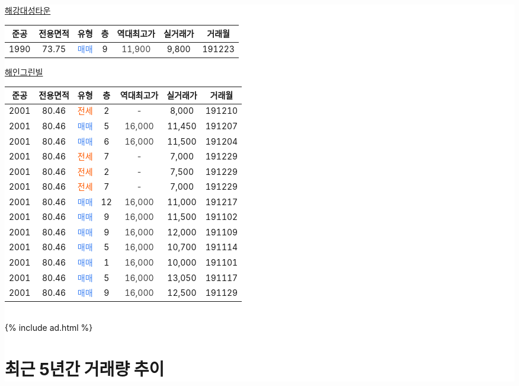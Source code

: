 [해강대성타운](https://search.naver.com/search.naver?query=%EA%B2%BD%EC%83%81%EB%82%A8%EB%8F%84+%EC%96%91%EC%82%B0%EC%8B%9C+%EC%82%BC%ED%98%B8%EB%8F%99+%ED%95%B4%EA%B0%95%EB%8C%80%EC%84%B1%ED%83%80%EC%9A%B4)

|준공|전용면적|유형|층|역대최고가|실거래가|거래월|
|:---:|:---:|:---:|:---:|:---:|:---:|:---:|
|1990|73.75|<span style="color:#4285f3">매매</span>|9|<span style="color:#444444">11,900</span>|9,800|191223|

[해인그린빌](https://search.naver.com/search.naver?query=%EA%B2%BD%EC%83%81%EB%82%A8%EB%8F%84+%EC%96%91%EC%82%B0%EC%8B%9C+%EC%82%BC%ED%98%B8%EB%8F%99+%ED%95%B4%EC%9D%B8%EA%B7%B8%EB%A6%B0%EB%B9%8C)

|준공|전용면적|유형|층|역대최고가|실거래가|거래월|
|:---:|:---:|:---:|:---:|:---:|:---:|:---:|
|2001|80.46|<span style="color:#ff5a00">전세</span>|2|<span style="color:#444444">-</span>|8,000|191210|
|2001|80.46|<span style="color:#4285f3">매매</span>|5|<span style="color:#444444">16,000</span>|11,450|191207|
|2001|80.46|<span style="color:#4285f3">매매</span>|6|<span style="color:#444444">16,000</span>|11,500|191204|
|2001|80.46|<span style="color:#ff5a00">전세</span>|7|<span style="color:#444444">-</span>|7,000|191229|
|2001|80.46|<span style="color:#ff5a00">전세</span>|2|<span style="color:#444444">-</span>|7,500|191229|
|2001|80.46|<span style="color:#ff5a00">전세</span>|7|<span style="color:#444444">-</span>|7,000|191229|
|2001|80.46|<span style="color:#4285f3">매매</span>|12|<span style="color:#444444">16,000</span>|11,000|191217|
|2001|80.46|<span style="color:#4285f3">매매</span>|9|<span style="color:#444444">16,000</span>|11,500|191102|
|2001|80.46|<span style="color:#4285f3">매매</span>|9|<span style="color:#444444">16,000</span>|12,000|191109|
|2001|80.46|<span style="color:#4285f3">매매</span>|5|<span style="color:#444444">16,000</span>|10,700|191114|
|2001|80.46|<span style="color:#4285f3">매매</span>|1|<span style="color:#444444">16,000</span>|10,000|191101|
|2001|80.46|<span style="color:#4285f3">매매</span>|5|<span style="color:#444444">16,000</span>|13,050|191117|
|2001|80.46|<span style="color:#4285f3">매매</span>|9|<span style="color:#444444">16,000</span>|12,500|191129|


<br>
{% include ad.html %}
<br>

# 최근 5년간 거래량 추이


<div style="width:100%;">
    <canvas id="deal_progress" height="200"></canvas>
</div>

<script>
new Chart(document.getElementById("deal_progress"), {
    type: 'line',
    data: {
        labels: ['201501','201502','201503','201504','201505','201506','201507','201508','201509','201510','201511','201512','201601','201602','201603','201604','201605','201606','201607','201608','201609','201610','201611','201612','201701','201702','201703','201704','201705','201706','201707','201708','201709','201710','201711','201712','201801','201802','201803','201804','201805','201806','201807','201808','201809','201810','201811','201812','201901','201902','201903','201904','201905','201906','201907','201908','201909','201910','201911','201912','202001'],
        datasets: [{
            label: '매매',
            pointRadius: 1,
            data: [40, 38, 65, 40, 40, 43, 63, 30, 40, 75, 56, 42, 44, 39, 51, 33, 32, 36, 32, 41, 37, 53, 46, 18, 25, 28, 47, 25, 30, 26, 25, 32, 26, 18, 23, 16, 23, 16, 21, 15, 16, 16, 11, 12, 19, 19, 17, 13, 18, 13, 19, 18, 8, 15, 16, 21, 25, 31, 41, 24, 2],
            borderColor: "rgba(255, 201, 14, 1)",